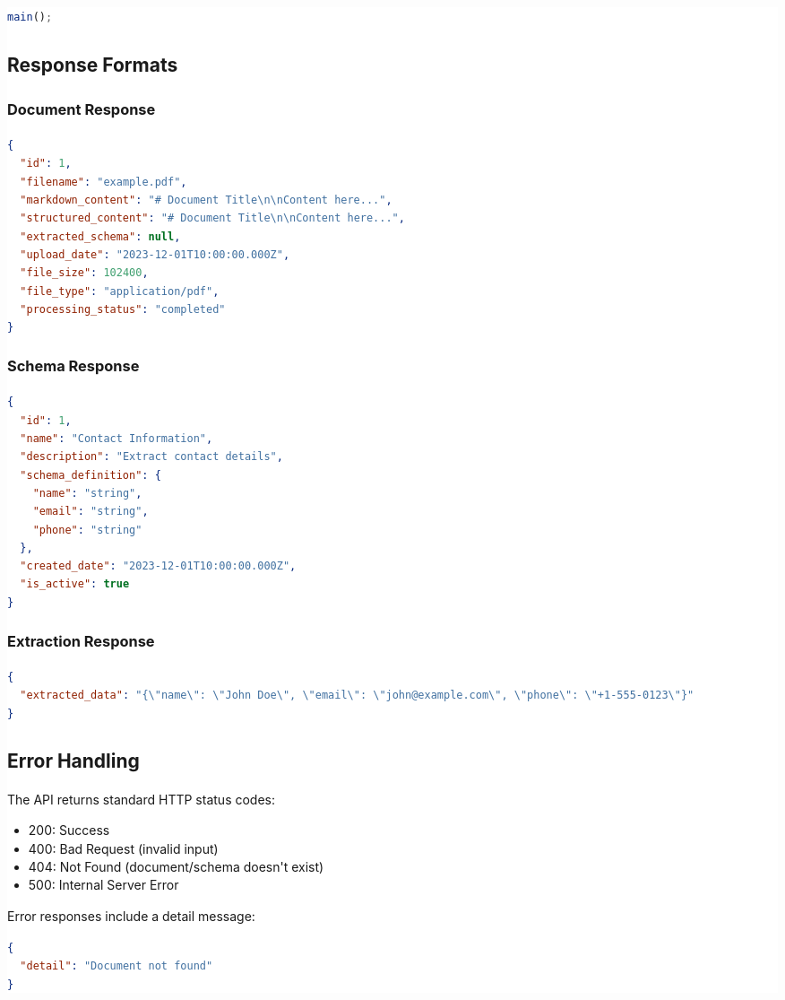 ```javascript
main();
```

## Response Formats

### Document Response
```json
{
  "id": 1,
  "filename": "example.pdf",
  "markdown_content": "# Document Title\n\nContent here...",
  "structured_content": "# Document Title\n\nContent here...",
  "extracted_schema": null,
  "upload_date": "2023-12-01T10:00:00.000Z",
  "file_size": 102400,
  "file_type": "application/pdf",
  "processing_status": "completed"
}
```

### Schema Response
```json
{
  "id": 1,
  "name": "Contact Information",
  "description": "Extract contact details",
  "schema_definition": {
    "name": "string",
    "email": "string",
    "phone": "string"
  },
  "created_date": "2023-12-01T10:00:00.000Z",
  "is_active": true
}
```

### Extraction Response
```json
{
  "extracted_data": "{\"name\": \"John Doe\", \"email\": \"john@example.com\", \"phone\": \"+1-555-0123\"}"
}
```

## Error Handling

The API returns standard HTTP status codes:
- 200: Success
- 400: Bad Request (invalid input)
- 404: Not Found (document/schema doesn't exist)
- 500: Internal Server Error

Error responses include a detail message:
```json
{
  "detail": "Document not found"
}
```